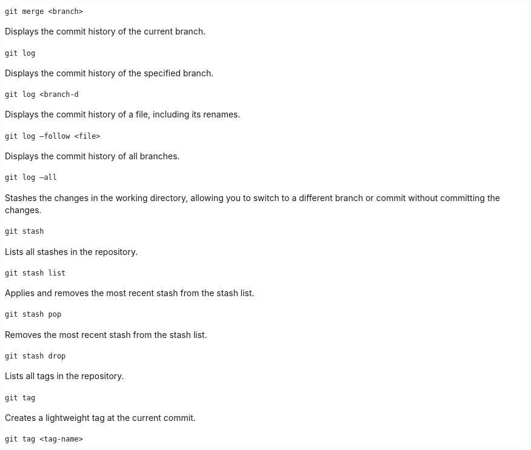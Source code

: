 ```shell
git merge <branch>
```

Displays the commit history of the current branch.

```shell
git log
```

Displays the commit history of the specified branch.

```shell
git log <branch-d
```

Displays the commit history of a file, including its renames.

```shell
git log –follow <file>
```

Displays the commit history of all branches.

```shell
git log –all
```

Stashes the changes in the working directory, allowing you to switch to a different branch or commit without committing the changes.

```shell
git stash
```

Lists all stashes in the repository.

```shell
git stash list
```

Applies and removes the most recent stash from the stash list.

```shell
git stash pop
```

Removes the most recent stash from the stash list.

```shell
git stash drop
```

Lists all tags in the repository.

```shell
git tag
```

Creates a lightweight tag at the current commit.

```shell
git tag <tag-name>
```

